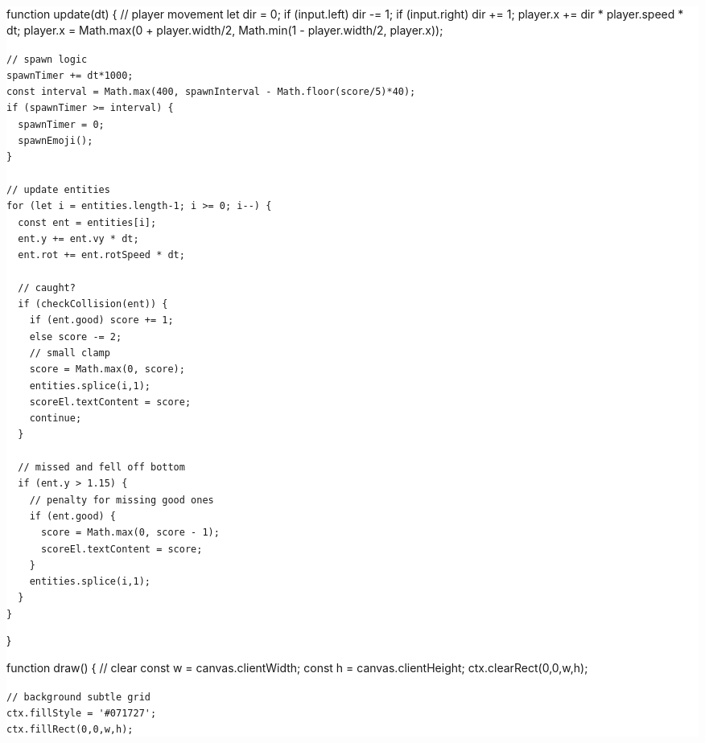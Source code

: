   function update(dt) {
    // player movement
    let dir = 0;
    if (input.left) dir -= 1;
    if (input.right) dir += 1;
    player.x += dir * player.speed * dt;
    player.x = Math.max(0 + player.width/2, Math.min(1 - player.width/2, player.x));

    // spawn logic
    spawnTimer += dt*1000;
    const interval = Math.max(400, spawnInterval - Math.floor(score/5)*40);
    if (spawnTimer >= interval) {
      spawnTimer = 0;
      spawnEmoji();
    }

    // update entities
    for (let i = entities.length-1; i >= 0; i--) {
      const ent = entities[i];
      ent.y += ent.vy * dt;
      ent.rot += ent.rotSpeed * dt;

      // caught?
      if (checkCollision(ent)) {
        if (ent.good) score += 1;
        else score -= 2;
        // small clamp
        score = Math.max(0, score);
        entities.splice(i,1);
        scoreEl.textContent = score;
        continue;
      }

      // missed and fell off bottom
      if (ent.y > 1.15) {
        // penalty for missing good ones
        if (ent.good) {
          score = Math.max(0, score - 1);
          scoreEl.textContent = score;
        }
        entities.splice(i,1);
      }
    }
  }

  function draw() {
    // clear
    const w = canvas.clientWidth;
    const h = canvas.clientHeight;
    ctx.clearRect(0,0,w,h);

    // background subtle grid
    ctx.fillStyle = '#071727';
    ctx.fillRect(0,0,w,h);
